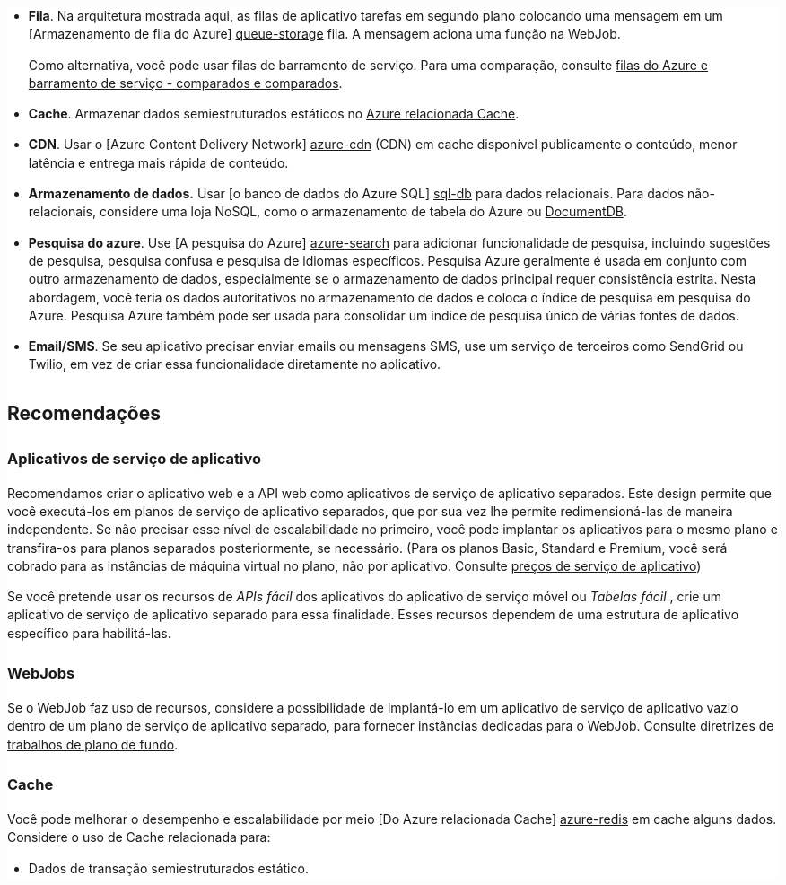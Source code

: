- **Fila**. Na arquitetura mostrada aqui, as filas de aplicativo tarefas em segundo plano colocando uma mensagem em um [Armazenamento de fila do Azure] [ queue-storage] fila. A mensagem aciona uma função na WebJob. 

    Como alternativa, você pode usar filas de barramento de serviço. Para uma comparação, consulte [filas do Azure e barramento de serviço - comparados e comparados][queues-compared].

- **Cache**. Armazenar dados semiestruturados estáticos no [Azure relacionada Cache][azure-redis].  

- **CDN**. Usar o [Azure Content Delivery Network] [ azure-cdn] (CDN) em cache disponível publicamente o conteúdo, menor latência e entrega mais rápida de conteúdo.

- **Armazenamento de dados.** Usar [o banco de dados do Azure SQL] [ sql-db] para dados relacionais. Para dados não-relacionais, considere uma loja NoSQL, como o armazenamento de tabela do Azure ou [DocumentDB][documentdb].

- **Pesquisa do azure**. Use [A pesquisa do Azure] [ azure-search] para adicionar funcionalidade de pesquisa, incluindo sugestões de pesquisa, pesquisa confusa e pesquisa de idiomas específicos. Pesquisa Azure geralmente é usada em conjunto com outro armazenamento de dados, especialmente se o armazenamento de dados principal requer consistência estrita. Nesta abordagem, você teria os dados autoritativos no armazenamento de dados e coloca o índice de pesquisa em pesquisa do Azure. Pesquisa Azure também pode ser usada para consolidar um índice de pesquisa único de várias fontes de dados.  

- **Email/SMS**. Se seu aplicativo precisar enviar emails ou mensagens SMS, use um serviço de terceiros como SendGrid ou Twilio, em vez de criar essa funcionalidade diretamente no aplicativo.

## <a name="recommendations"></a>Recomendações

### <a name="app-service-apps"></a>Aplicativos de serviço de aplicativo 

Recomendamos criar o aplicativo web e a API web como aplicativos de serviço de aplicativo separados. Este design permite que você executá-los em planos de serviço de aplicativo separados, que por sua vez lhe permite redimensioná-las de maneira independente. Se não precisar esse nível de escalabilidade no primeiro, você pode implantar os aplicativos para o mesmo plano e transfira-os para planos separados posteriormente, se necessário. (Para os planos Basic, Standard e Premium, você será cobrado para as instâncias de máquina virtual no plano, não por aplicativo. Consulte [preços de serviço de aplicativo][app-service-pricing])

Se você pretende usar os recursos de *APIs fácil* dos aplicativos do aplicativo de serviço móvel ou *Tabelas fácil* , crie um aplicativo de serviço de aplicativo separado para essa finalidade.  Esses recursos dependem de uma estrutura de aplicativo específico para habilitá-las.

### <a name="webjobs"></a>WebJobs

Se o WebJob faz uso de recursos, considere a possibilidade de implantá-lo em um aplicativo de serviço de aplicativo vazio dentro de um plano de serviço de aplicativo separado, para fornecer instâncias dedicadas para o WebJob. Consulte [diretrizes de trabalhos de plano de fundo][webjobs-guidance].  

### <a name="cache"></a>Cache

Você pode melhorar o desempenho e escalabilidade por meio [Do Azure relacionada Cache] [ azure-redis] em cache alguns dados. Considere o uso de Cache relacionada para:

- Dados de transação semiestruturados estático.


[api-guidance]: ../best-practices-api-design.md
[app-service-web-app]: ../app-service-web/app-service-web-overview.md
[app-service-api-app]: ../app-service-api/app-service-api-apps-why-best-platform.md
[app-service-pricing]: https://azure.microsoft.com/en-us/pricing/details/app-service/
[azure-cdn]: https://azure.microsoft.com/en-us/services/cdn/
[azure-redis]: https://azure.microsoft.com/en-us/services/cache/
[azure-search]: https://azure.microsoft.com/en-us/documentation/services/search/
[azure-search-scaling]: ../search/search-capacity-planning.md
[background-jobs]: ../best-practices-background-jobs.md
[basic-web-app]: guidance-web-apps-basic.md
[basic-web-app-scalability]: guidance-web-apps-basic.md#scalability-considerations 
[caching-guidance]: ../best-practices-caching.md
[cdn-app-service]: ../app-service-web/cdn-websites-with-cdn.md
[cdn-storage-account]: ../cdn/cdn-create-a-storage-account-with-cdn.md
[cdn-guidance]: ../best-practices-cdn.md
[cors]: ../app-service-api/app-service-api-cors-consume-javascript.md
[documentdb]: https://azure.microsoft.com/en-us/documentation/services/documentdb/
[polyglot-storage]: https://github.com/mspnp/azure-guidance/blob/master/Polyglot-Solutions.md
[queue-storage]: ../storage/storage-dotnet-how-to-use-queues.md
[queues-compared]: ../service-bus-messaging/service-bus-azure-and-service-bus-queues-compared-contrasted.md
[resource-group]: ../resource-group-overview.md
[sql-db]: https://azure.microsoft.com/en-us/documentation/services/sql-database/
[sql-elastic]: ../sql-database/sql-database-elastic-scale-introduction.md
[sql-encryption]: https://msdn.microsoft.com/en-us/library/dn948096.aspx
[tm]: https://azure.microsoft.com/en-us/services/traffic-manager/
[web-app-multi-region]: ./guidance-web-apps-multi-region.md
[webjobs-guidance]: ../best-practices-background-jobs.md
[webjobs]: ../app-service/app-service-webjobs-readme.md
[0]: ./media/blueprints/paas-web-scalability.png "Aplicativo da Web no Azure com escalabilidade aprimorada"